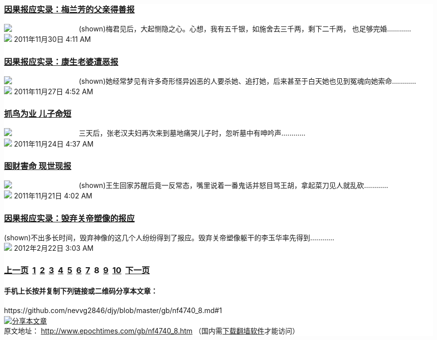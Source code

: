 <tr><td><h3><a href="https://github.com/nevvg2846/djy/blob/master/gb/11/11/28/n3442204.md#1" target="_blank">因果报应实录：梅兰芳的父亲得善报</a><br></h3><a href="https://github.com/nevvg2846/djy/blob/master/gb/11/11/28/n3442204.md#1" target="_blank"><img width="150" src="http://i.epochtimes.com/assets/uploads/2011/11/1103010227001567_2-150x120.jpg" align ="left"></a>(shown)梅君见后，大起恻隐之心。心想，我有五千银，如施舍去三千两，剩下二千两， 也足够完婚............<br><img align="bottom" src="http://www.epochtimes.com/assets/themes/djy/images/time.gif"> 2011年11月30日 4:11 AM									</td></tr>
<tr><td><h3><a href="https://github.com/nevvg2846/djy/blob/master/gb/11/11/25/n3440674.md#1" target="_blank">因果报应实录：康生老婆遭恶报</a><br></h3><a href="https://github.com/nevvg2846/djy/blob/master/gb/11/11/25/n3440674.md#1" target="_blank"><img width="150" src="http://i.epochtimes.com/assets/uploads/2011/11/1109070326182153_1-150x120.jpg" align ="left"></a>(shown)她经常梦见有许多奇形怪异凶恶的人要杀她、追打她，后来甚至于白天她也见到冤魂向她索命............<br><img align="bottom" src="http://www.epochtimes.com/assets/themes/djy/images/time.gif"> 2011年11月27日 4:52 AM									</td></tr>
<tr><td><h3><a href="https://github.com/nevvg2846/djy/blob/master/gb/11/11/23/n3437691.md#1" target="_blank">抓鸟为业 儿子命短</a><br></h3><a href="https://github.com/nevvg2846/djy/blob/master/gb/11/11/23/n3437691.md#1" target="_blank"><img width="150" src="http://i.epochtimes.com/assets/uploads/2011/11/110215073352100093-150x120.jpg" align ="left"></a>三天后，张老汉夫妇再次来到墓地痛哭儿子时，忽听墓中有呻吟声............<br><img align="bottom" src="http://www.epochtimes.com/assets/themes/djy/images/time.gif"> 2011年11月24日 4:37 AM									</td></tr>
<tr><td><h3><a href="https://github.com/nevvg2846/djy/blob/master/gb/11/11/19/n3435252.md#1" target="_blank">图财害命 现世现报</a><br></h3><a href="https://github.com/nevvg2846/djy/blob/master/gb/11/11/19/n3435252.md#1" target="_blank"><img width="150" src="http://i.epochtimes.com/assets/uploads/2011/11/110905143329100445_1-150x120.jpg" align ="left"></a>(shown)王生回家苏醒后竟一反常态，嘴里说着一番鬼话并怒目骂王胡，拿起菜刀见人就乱砍............<br><img align="bottom" src="http://www.epochtimes.com/assets/themes/djy/images/time.gif"> 2011年11月21日 4:02 AM									</td></tr>
<tr><td><h3><a href="https://github.com/nevvg2846/djy/blob/master/gb/12/2/21/n3519247.md#1" target="_blank">因果报应实录：毁弃关帝塑像的报应</a><br></h3>(shown)不出多长时间，毁弃神像的这几个人纷纷得到了报应。毁弃关帝塑像躯干的李玉华率先得到............<br><img align="bottom" src="http://www.epochtimes.com/assets/themes/djy/images/time.gif"> 2012年2月22日 3:03 AM									</td></tr>
<tr><td><h3><a href="https://github.com/nevvg2846/djy/blob/master/gb/nf4740_7.md#1">上一页</a>&nbsp;&nbsp;<a href="https://github.com/nevvg2846/djy/blob/master/gb/nf4740.md#1">1</a>&nbsp;&nbsp;<a href="https://github.com/nevvg2846/djy/blob/master/gb/nf4740_2.md#1">2</a>&nbsp;&nbsp;<a href="https://github.com/nevvg2846/djy/blob/master/gb/nf4740_3.md#1">3</a>&nbsp;&nbsp;<a href="https://github.com/nevvg2846/djy/blob/master/gb/nf4740_4.md#1">4</a>&nbsp;&nbsp;<a href="https://github.com/nevvg2846/djy/blob/master/gb/nf4740_5.md#1">5</a>&nbsp;&nbsp;<a href="https://github.com/nevvg2846/djy/blob/master/gb/nf4740_6.md#1">6</a>&nbsp;&nbsp;<a href="https://github.com/nevvg2846/djy/blob/master/gb/nf4740_7.md#1">7</a>&nbsp;&nbsp;8&nbsp;&nbsp;<a href="https://github.com/nevvg2846/djy/blob/master/gb/nf4740_9.md#1">9</a>&nbsp;&nbsp;<a href="https://github.com/nevvg2846/djy/blob/master/gb/nf4740_10.md#1">10</a>&nbsp;&nbsp;<a href="https://github.com/nevvg2846/djy/blob/master/gb/nf4740_9.md#1">下一页</a></h3></td></tr>
</table><h4>手机上长按并复制下列链接或二维码分享本文章：</h4>https://github.com/nevvg2846/djy/blob/master/gb/nf4740_8.md#1<br><a href="https://github.com/nevvg2846/djy/blob/master/gb/nf4740_8.md#1"><img src="http://www.hehaibao.com/qr/index.php?m=1&e=L&p=10&t=&d=https://github.com/nevvg2846/djy/blob/master/gb/nf4740_8.md%231" title="分享本文章"></a><br>原文地址： <a href="http://www.epochtimes.com/gb/nf4740_8.htm">http://www.epochtimes.com/gb/nf4740_8.htm</a>    （国内需<a href="https://git.io/JesJV">下载翻墙软件</a>才能访问）</p>
